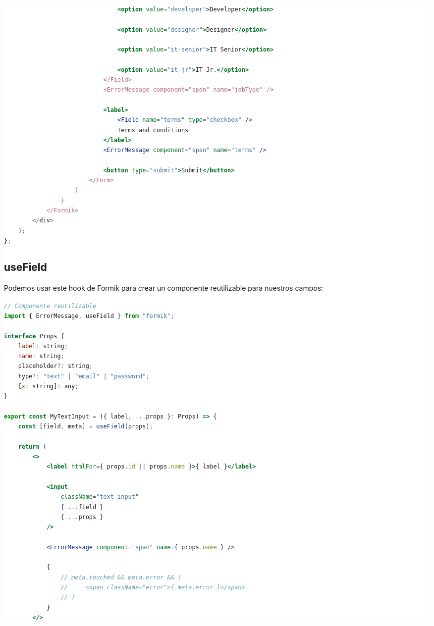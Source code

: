 ```jsx
                                <option value="developer">Developer</option>

                                <option value="designer">Designer</option>

                                <option value="it-senior">IT Senior</option>

                                <option value="it-jr">IT Jr.</option>
                            </Field>
                            <ErrorMessage component="span" name="jobType" />

                            <label>
                                <Field name="terms" type="checkbox" />
                                Terms and conditions
                            </label>
                            <ErrorMessage component="span" name="terms" />

                            <button type="submit">Submit</button>
                        </Form>
                    )
                }
            </Formik>
        </div>
    );
};
```


## useField

Podemos usar este hook de Formik para crear un componente reutilizable para nuestros campos:

```jsx
// Componente reutilizable
import { ErrorMessage, useField } from "formik";

interface Props {
    label: string;
    name: string;
    placeholder?: string;
    type?: "text" | "email" | "password";
    [x: string]: any;
}

export const MyTextInput = ({ label, ...props }: Props) => {
    const [field, meta] = useField(props);

    return (
        <>
            <label htmlFor={ props.id || props.name }>{ label }</label>

            <input
                className="text-input"
                { ...field }
                { ...props }
            />

            <ErrorMessage component="span" name={ props.name } />

            {
                // meta.touched && meta.error && (
                //     <span className="error">{ meta.error }</span>
                // )
            }
        </>
```